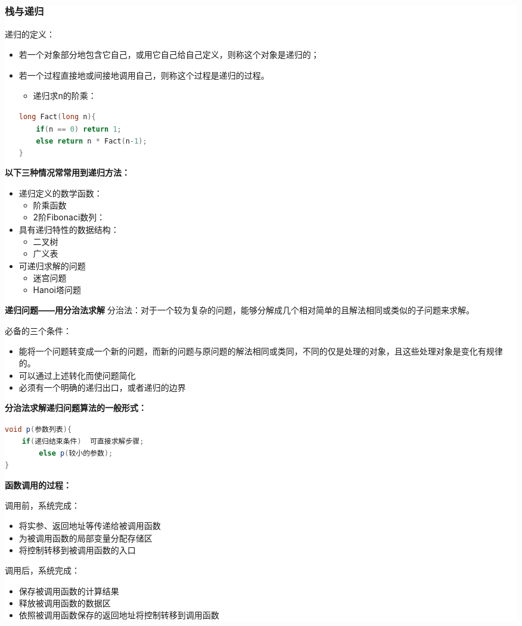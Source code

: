 ### 栈与递归

递归的定义：

* 若一个对象部分地包含它自己，或用它自己给自己定义，则称这个对象是递归的；

* 若一个过程直接地或间接地调用自己，则称这个过程是递归的过程。

  * 递归求n的阶乘：

  ```c++
  long Fact(long n){
      if(n == 0) return 1;
      else return n * Fact(n-1);
  }
  ```

**以下三种情况常常用到递归方法：**

* 递归定义的数学函数：
  * 阶乘函数
  * 2阶Fibonaci数列：
* 具有递归特性的数据结构：
  * 二叉树
  * 广义表
* 可递归求解的问题
  * 迷宫问题
  * Hanoi塔问题

**递归问题——用分治法求解**
分治法：对于一个较为复杂的问题，能够分解成几个相对简单的且解法相同或类似的子问题来求解。

必备的三个条件：

* 能将一个问题转变成一个新的问题，而新的问题与原问题的解法相同或类同，不同的仅是处理的对象，且这些处理对象是变化有规律的。
* 可以通过上述转化而使问题简化
* 必须有一个明确的递归出口，或者递归的边界

**分治法求解递归问题算法的一般形式：**

```java
void p(参数列表){
    if(递归结束条件)	可直接求解步骤;
        else p(较小的参数);
}
```

**函数调用的过程：**

调用前，系统完成：

* 将实参、返回地址等传递给被调用函数
* 为被调用函数的局部变量分配存储区
* 将控制转移到被调用函数的入口

调用后，系统完成：

* 保存被调用函数的计算结果
* 释放被调用函数的数据区
* 依照被调用函数保存的返回地址将控制转移到调用函数
